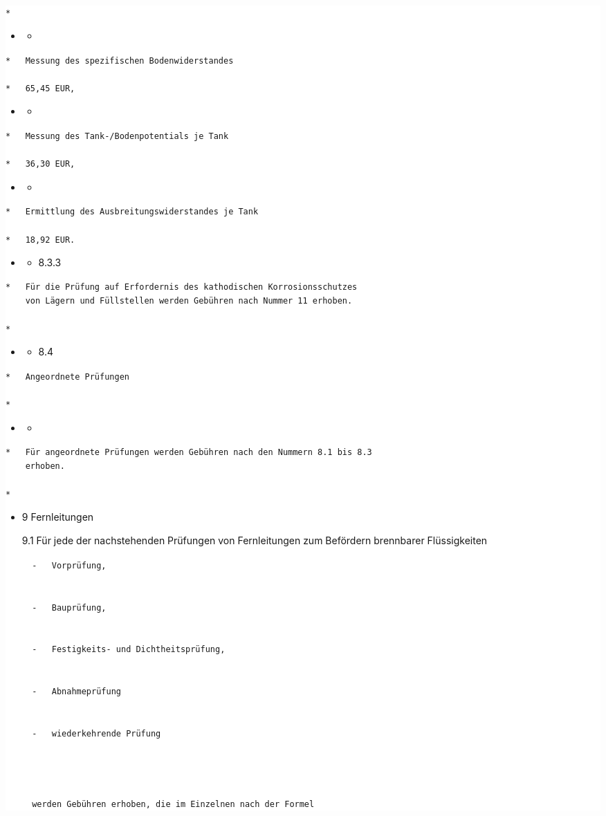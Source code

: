     *

*    *
    *   Messung des spezifischen Bodenwiderstandes

    *   65,45 EUR,


*    *
    *   Messung des Tank-/Bodenpotentials je Tank

    *   36,30 EUR,


*    *
    *   Ermittlung des Ausbreitungswiderstandes je Tank

    *   18,92 EUR.


*    *   8.3.3

    *   Für die Prüfung auf Erfordernis des kathodischen Korrosionsschutzes
        von Lägern und Füllstellen werden Gebühren nach Nummer 11 erhoben.

    *

*    *   8.4

    *   Angeordnete Prüfungen

    *

*    *
    *   Für angeordnete Prüfungen werden Gebühren nach den Nummern 8.1 bis 8.3
        erhoben.

    *



*
    9   Fernleitungen


    9.1 Für jede der nachstehenden Prüfungen von Fernleitungen zum Befördern
        brennbarer Flüssigkeiten

        -   Vorprüfung,


        -   Bauprüfung,


        -   Festigkeits- und Dichtheitsprüfung,


        -   Abnahmeprüfung


        -   wiederkehrende Prüfung




        werden Gebühren erhoben, die im Einzelnen nach der Formel
